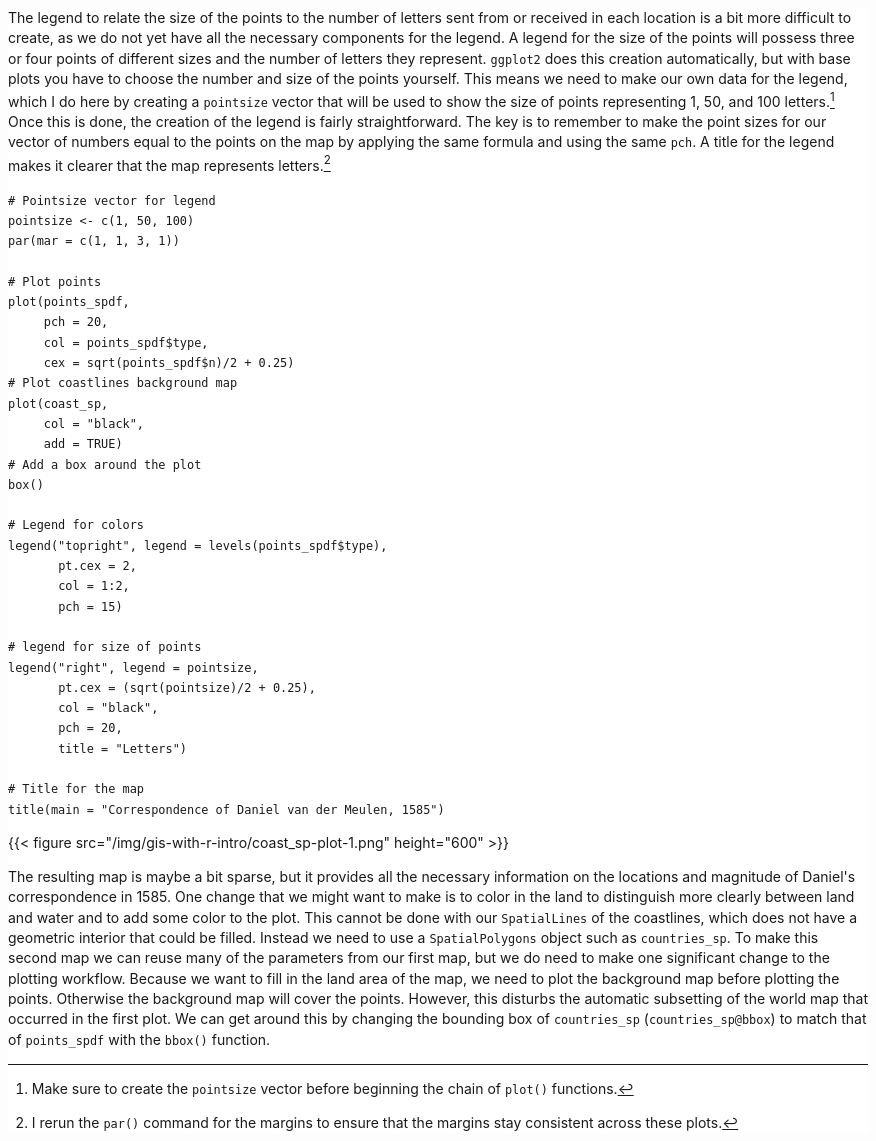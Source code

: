 The legend to relate the size of the points to the number of letters sent from or received in each location is a bit more difficult to create, as we do not yet have all the necessary components for the legend. A legend for the size of the points will possess three or four points of different sizes and the number of letters they represent. `ggplot2` does this creation automatically, but with base plots you have to choose the number and size of the points yourself. This means we need to make our own data for the legend, which I do here by creating a `pointsize` vector that will be used to show the size of points representing 1, 50, and 100 letters.[^14] Once this is done, the creation of the legend is fairly straightforward. The key is to remember to make the point sizes for our vector of numbers equal to the points on the map by applying the same formula and using the same `pch`. A title for the legend makes it clearer that the map represents letters.[^15]

``` {.r}
# Pointsize vector for legend
pointsize <- c(1, 50, 100)
par(mar = c(1, 1, 3, 1))

# Plot points
plot(points_spdf,
     pch = 20,
     col = points_spdf$type,
     cex = sqrt(points_spdf$n)/2 + 0.25)
# Plot coastlines background map
plot(coast_sp,
     col = "black",
     add = TRUE)
# Add a box around the plot
box()

# Legend for colors
legend("topright", legend = levels(points_spdf$type),
       pt.cex = 2,
       col = 1:2,
       pch = 15)

# legend for size of points
legend("right", legend = pointsize,
       pt.cex = (sqrt(pointsize)/2 + 0.25),
       col = "black",
       pch = 20,
       title = "Letters")

# Title for the map
title(main = "Correspondence of Daniel van der Meulen, 1585")
```

{{< figure src="/img/gis-with-r-intro/coast_sp-plot-1.png" height="600" >}}

The resulting map is maybe a bit sparse, but it provides all the necessary information on the locations and magnitude of Daniel's correspondence in 1585. One change that we might want to make is to color in the land to distinguish more clearly between land and water and to add some color to the plot. This cannot be done with our `SpatialLines` of the coastlines, which does not have a geometric interior that could be filled. Instead we need to use a `SpatialPolygons` object such as `countries_sp`. To make this second map we can reuse many of the parameters from our first map, but we do need to make one significant change to the plotting workflow. Because we want to fill in the land area of the map, we need to plot the background map before plotting the points. Otherwise the background map will cover the points. However, this disturbs the automatic subsetting of the world map that occurred in the first plot. We can get around this by changing the bounding box of `countries_sp` (`countries_sp@bbox`) to match that of `points_spdf` with the `bbox()` function.


[^1]: [Edzer Pebesma, Daniel Nüst, and Roger Bivand, "The R Software Environment in Reproducible Geoscientific Research," *Eos* 93 (2012): 163–164.](http://onlinelibrary.wiley.com/doi/10.1029/2012EO160003/abstract)
[^2]: For a good general introduction to the use and history of GIS with R, see the working book [Robin Lovelace, Jakub Nowosad, Jannes Muenchow, *Geocomputation with R*](https://geocompr.robinlovelace.net).
[^3]: [E. J. Pebesma and R. S. Bivand, "Classes and methods for spatial data in R," *R News* 5, no. 2 (2005): 9–13.](https://cran.r-project.org/doc/Rnews/Rnews_2005-2.pdf)
[^4]: For more information on CRSs see [Lovelace, Nowosad, and Muenchow, Geocomputation with R](https://geocompr.robinlovelace.net/spatial-class.html#crs-intro) and Bivand, Pebesma, and Gómez-Rubio, 84–91.
[^5]: The distance between degrees of longitude and latitude are only equal at the equator. Lines of longitude get progressively closer together as they approach the poles where they all meet. This variance means you cannot calculate distance between points with longitude and latitude values without the use of complex geometric models.
[^6]: The details of how `sp` and `sf` interface with the PROJ library are different, but this should not be something that most users will have to worry about. [ See the discussion in `sf` issue 280](https://github.com/r-spatial/sf/issues/280).
[^7]: See chapter 2 of Bivand, Edzer Pebesma, and Virgilio Gómez-Rubio for a more in depth discussion of `Spatial` objects.
[^8]: See the vignette [1. Simple Features for R](https://cran.r-project.org/web/packages/sf/vignettes/sf1.html) and the very good discussion of `sf` objects in chapter 2 of [Lovelace, Nowosad, and Muenchow, *Geocomputation with R*](https://geocompr.robinlovelace.net/spatial-class.html#sf-classes).
[^9]: On factors see [chapter 15 of Garrett Grolemund and Hadley Wickham, *R for Data Science*](http://r4ds.had.co.nz/factors.html) and [Amelia McNamara and Nicholas J Horton, "Wrangling Categorical Data in R"](https://dx.doi.org/10.7287/peerj.preprints.3163v2).
[^10]: The `bbox` slot will be created from the information provided by the other two slots.
[^11]: I could use the `geo_data` data frame, but this would unnecessarily result in having the coordinates in both the `data` and `coords` slots.
[^12]: You may need to download these maps the first time that you use them.
[^13]: Instead of choosing your own colors, you could use any of the number of R packages that provide color palettes such as [`RColorBrewer`](https://cran.r-project.org/web/packages/RColorBrewer/index.html), but for this example I will keep it simple and make my own palette.
[^14]: Make sure to create the `pointsize` vector before beginning the chain of `plot()` functions.
[^15]: I rerun the `par()` command for the margins to ensure that the margins stay consistent across these plots.
[^16]: The `sf` package has the ability to read in and convert a number of spatial data types used in GIS with `st_read()`. [See the vignette on reading and writing simple features](https://cran.r-project.org/web/packages/sf/vignettes/sf2.html).
[^17]: The details of plotting `sf` objects are covered in a [package vignette](https://cran.r-project.org/web/packages/sf/vignettes/sf5.html).